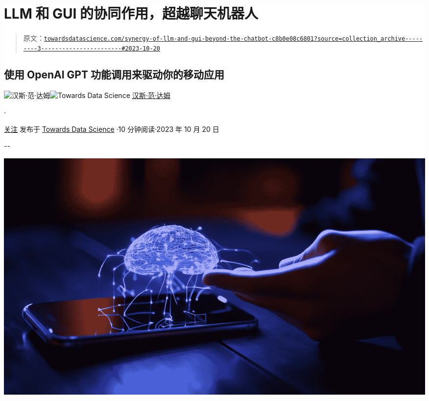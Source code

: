 # LLM 和 GUI 的协同作用，超越聊天机器人

> 原文：[`towardsdatascience.com/synergy-of-llm-and-gui-beyond-the-chatbot-c8b0e08c6801?source=collection_archive---------3-----------------------#2023-10-20`](https://towardsdatascience.com/synergy-of-llm-and-gui-beyond-the-chatbot-c8b0e08c6801?source=collection_archive---------3-----------------------#2023-10-20)

## 使用 OpenAI GPT 功能调用来驱动你的移动应用

[](https://medium.com/@hgwvandam?source=post_page-----c8b0e08c6801--------------------------------)![汉斯·范·达姆](https://medium.com/@hgwvandam?source=post_page-----c8b0e08c6801--------------------------------)[](https://towardsdatascience.com/?source=post_page-----c8b0e08c6801--------------------------------)![Towards Data Science](https://towardsdatascience.com/?source=post_page-----c8b0e08c6801--------------------------------) [汉斯·范·达姆](https://medium.com/@hgwvandam?source=post_page-----c8b0e08c6801--------------------------------)

·

[关注](https://medium.com/m/signin?actionUrl=https%3A%2F%2Fmedium.com%2F_%2Fsubscribe%2Fuser%2F6ce6c6116a37&operation=register&redirect=https%3A%2F%2Ftowardsdatascience.com%2Fsynergy-of-llm-and-gui-beyond-the-chatbot-c8b0e08c6801&user=Hans+van+Dam&userId=6ce6c6116a37&source=post_page-6ce6c6116a37----c8b0e08c6801---------------------post_header-----------) 发布于 [Towards Data Science](https://towardsdatascience.com/?source=post_page-----c8b0e08c6801--------------------------------) ·10 分钟阅读·2023 年 10 月 20 日[](https://medium.com/m/signin?actionUrl=https%3A%2F%2Fmedium.com%2F_%2Fvote%2Ftowards-data-science%2Fc8b0e08c6801&operation=register&redirect=https%3A%2F%2Ftowardsdatascience.com%2Fsynergy-of-llm-and-gui-beyond-the-chatbot-c8b0e08c6801&user=Hans+van+Dam&userId=6ce6c6116a37&source=-----c8b0e08c6801---------------------clap_footer-----------)

--

[](https://medium.com/m/signin?actionUrl=https%3A%2F%2Fmedium.com%2F_%2Fbookmark%2Fp%2Fc8b0e08c6801&operation=register&redirect=https%3A%2F%2Ftowardsdatascience.com%2Fsynergy-of-llm-and-gui-beyond-the-chatbot-c8b0e08c6801&source=-----c8b0e08c6801---------------------bookmark_footer-----------)![](img/b2eeddb143ab661dbdb4d222a2359114.png)
